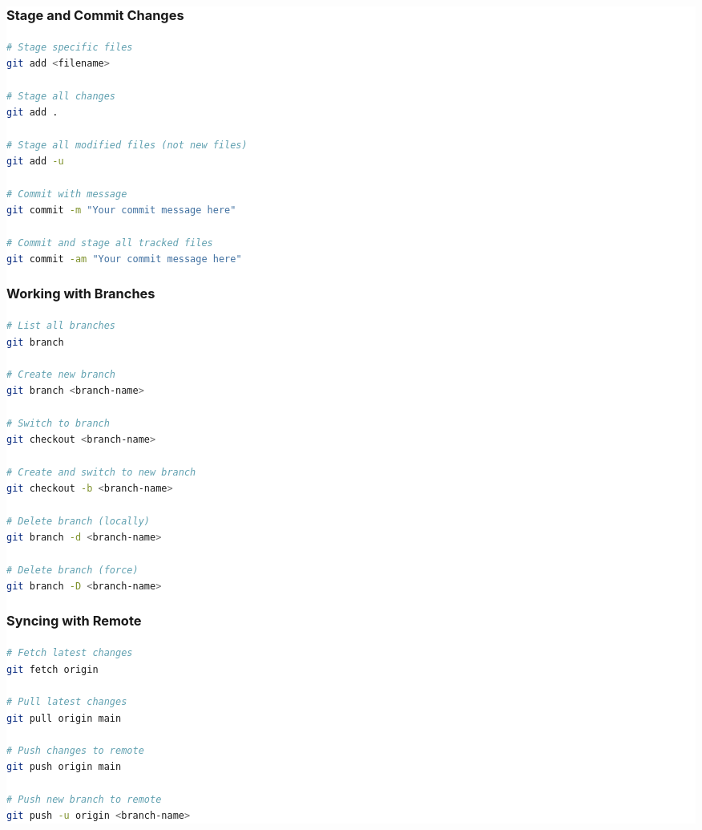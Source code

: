 ### Stage and Commit Changes
```bash
# Stage specific files
git add <filename>

# Stage all changes
git add .

# Stage all modified files (not new files)
git add -u

# Commit with message
git commit -m "Your commit message here"

# Commit and stage all tracked files
git commit -am "Your commit message here"
```

### Working with Branches
```bash
# List all branches
git branch

# Create new branch
git branch <branch-name>

# Switch to branch
git checkout <branch-name>

# Create and switch to new branch
git checkout -b <branch-name>

# Delete branch (locally)
git branch -d <branch-name>

# Delete branch (force)
git branch -D <branch-name>
```

### Syncing with Remote
```bash
# Fetch latest changes
git fetch origin

# Pull latest changes
git pull origin main

# Push changes to remote
git push origin main

# Push new branch to remote
git push -u origin <branch-name>
```
